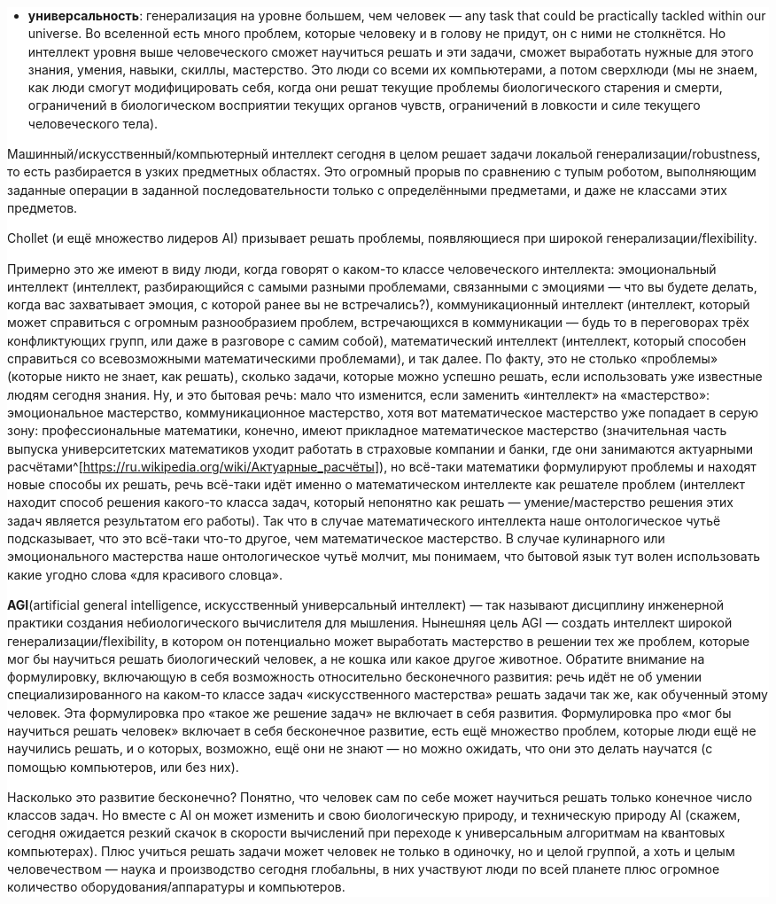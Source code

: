 * **универсальность**: генерализация на уровне большем, чем человек — any task that could be practically tackled within our universe. Во вселенной есть много проблем, которые человеку и в голову не придут, он с ними не столкнётся. Но интеллект уровня выше человеческого сможет научиться решать и эти задачи, сможет выработать нужные для этого знания, умения, навыки, скиллы, мастерство. Это люди со всеми их компьютерами, а потом сверхлюди (мы не знаем, как люди смогут модифицировать себя, когда они решат текущие проблемы биологического старения и смерти, ограничений в биологическом восприятии текущих органов чувств, ограничений в ловкости и силе текущего человеческого тела).

Машинный/искусственный/компьютерный интеллект сегодня в целом решает задачи локальой генерализации/robustness, то есть разбирается в узких предметных областях. Это огромный прорыв по сравнению с тупым роботом, выполняющим заданные операции в заданной последовательности только с определёнными предметами, и даже не классами этих предметов.

Chollet (и ещё множество лидеров AI) призывает решать проблемы, появляющиеся при широкой генерализации/flexibility.

Примерно это же имеют в виду люди, когда говорят о каком-то классе человеческого интеллекта: эмоциональный интеллект (интеллект, разбирающийся с самыми разными проблемами, связанными с эмоциями — что вы будете делать, когда вас захватывает эмоция, с которой ранее вы не встречались?), коммуникационный интеллект (интеллект, который может справиться с огромным разнообразием проблем, встречающихся в коммуникации — будь то в переговорах трёх конфликтующих групп, или даже в разговоре с самим собой), математический интеллект (интеллект, который способен справиться со всевозможными математическими проблемами), и так далее. По факту, это не столько «проблемы» (которые никто не знает, как решать), сколько задачи, которые можно успешно решать, если использовать уже известные людям сегодня знания. Ну, и это бытовая речь: мало что изменится, если заменить «интеллект» на «мастерство»: эмоциональное мастерство, коммуникационное мастерство, хотя вот математическое мастерство уже попадает в серую зону: профессиональные математики, конечно, имеют прикладное математическое мастерство (значительная часть выпуска университетских математиков уходит работать в страховые компании и банки, где они занимаются актуарными расчётами^[<https://ru.wikipedia.org/wiki/Актуарные_расчёты>]), но всё-таки математики формулируют проблемы и находят новые способы их решать, речь всё-таки идёт именно о математическом интеллекте как решателе проблем (интеллект находит способ решения какого-то класса задач, который непонятно как решать — умение/мастерство решения этих задач является результатом его работы). Так что в случае математического интеллекта наше онтологическое чутьё подсказывает, что это всё-таки что-то другое, чем математическое мастерство. В случае кулинарного или эмоционального мастерства наше онтологическое чутьё молчит, мы понимаем, что бытовой язык тут волен использовать какие угодно слова «для красивого словца».

**AGI**(artificial general intelligence, искусственный универсальный интеллект) — так называют дисциплину инженерной практики создания небиологического вычислителя для мышления. Нынешняя цель AGI — создать интеллект широкой генерализации/flexibility, в котором он потенциально может выработать мастерство в решении тех же проблем, которые мог бы научиться решать биологический человек, а не кошка или какое другое животное. Обратите внимание на формулировку, включающую в себя возможность относительно бесконечного развития: речь идёт не об умении специализированного на каком-то классе задач «искусственного мастерства» решать задачи так же, как обученный этому человек. Эта формулировка про «такое же решение задач» не включает в себя развития. Формулировка про «мог бы научиться решать человек» включает в себя бесконечное развитие, есть ещё множество проблем, которые люди ещё не научились решать, и о которых, возможно, ещё они не знают — но можно ожидать, что они это делать научатся (с помощью компьютеров, или без них).

Насколько это развитие бесконечно? Понятно, что человек сам по себе может научиться решать только конечное число классов задач. Но вместе с AI он может изменить и свою биологическую природу, и техническую природу AI (скажем, сегодня ожидается резкий скачок в скорости вычислений при переходе к универсальным алгоритмам на квантовых компьютерах). Плюс учиться решать задачи может человек не только в одиночку, но и целой группой, а хоть и целым человечеством — наука и производство сегодня глобальны, в них участвуют люди по всей планете плюс огромное количество оборудования/аппаратуры и компьютеров.
